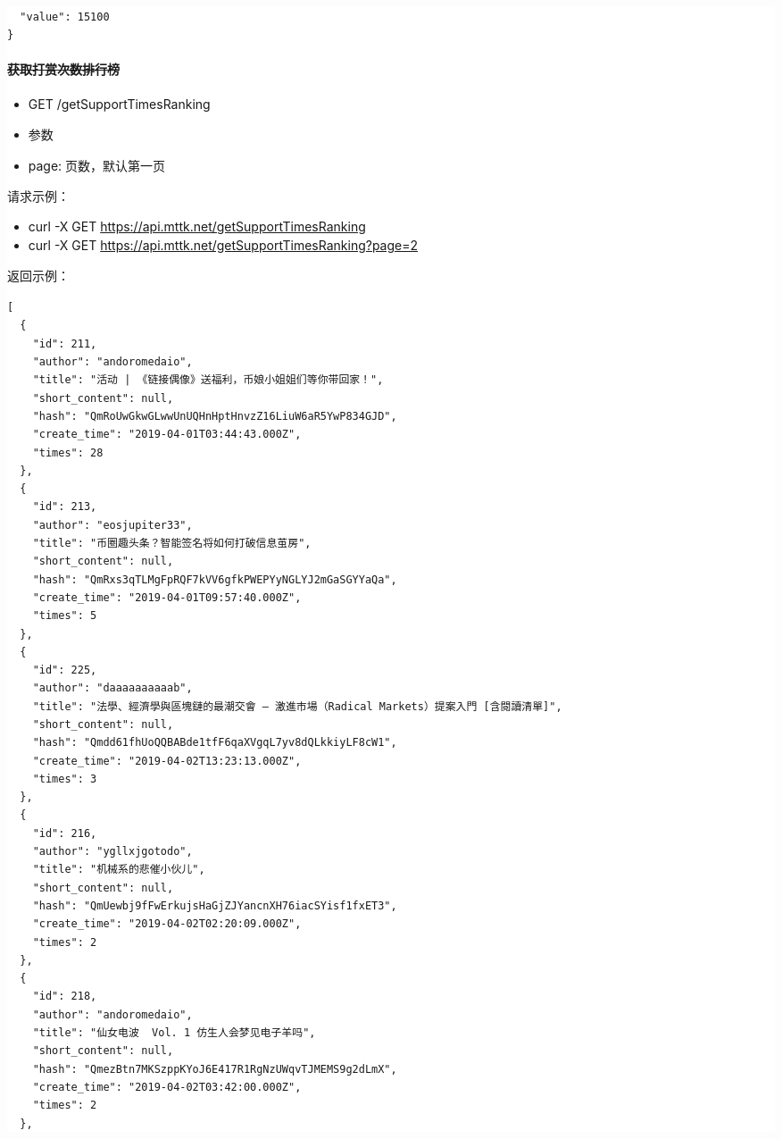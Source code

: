 ```
  "value": 15100
}

```

#### ~~获取打赏次数排行榜~~

- GET /getSupportTimesRanking

- 参数
- page: 页数，默认第一页

请求示例：

- curl -X GET https://api.mttk.net/getSupportTimesRanking
- curl -X GET https://api.mttk.net/getSupportTimesRanking?page=2

返回示例：

```
[
  {
    "id": 211,
    "author": "andoromedaio",
    "title": "活动 | 《链接偶像》送福利，币娘小姐姐们等你带回家！",
    "short_content": null,
    "hash": "QmRoUwGkwGLwwUnUQHnHptHnvzZ16LiuW6aR5YwP834GJD",
    "create_time": "2019-04-01T03:44:43.000Z",
    "times": 28
  },
  {
    "id": 213,
    "author": "eosjupiter33",
    "title": "币圈趣头条？智能签名将如何打破信息茧房",
    "short_content": null,
    "hash": "QmRxs3qTLMgFpRQF7kVV6gfkPWEPYyNGLYJ2mGaSGYYaQa",
    "create_time": "2019-04-01T09:57:40.000Z",
    "times": 5
  },
  {
    "id": 225,
    "author": "daaaaaaaaaab",
    "title": "法學、經濟學與區塊鏈的最潮交會 — 激進市場（Radical Markets）提案入門 [含閱讀清單]",
    "short_content": null,
    "hash": "Qmdd61fhUoQQBABde1tfF6qaXVgqL7yv8dQLkkiyLF8cW1",
    "create_time": "2019-04-02T13:23:13.000Z",
    "times": 3
  },
  {
    "id": 216,
    "author": "ygllxjgotodo",
    "title": "机械系的悲催小伙儿",
    "short_content": null,
    "hash": "QmUewbj9fFwErkujsHaGjZJYancnXH76iacSYisf1fxET3",
    "create_time": "2019-04-02T02:20:09.000Z",
    "times": 2
  },
  {
    "id": 218,
    "author": "andoromedaio",
    "title": "仙女电波  Vol. 1 仿生人会梦见电子羊吗",
    "short_content": null,
    "hash": "QmezBtn7MKSzppKYoJ6E417R1RgNzUWqvTJMEMS9g2dLmX",
    "create_time": "2019-04-02T03:42:00.000Z",
    "times": 2
  },
```